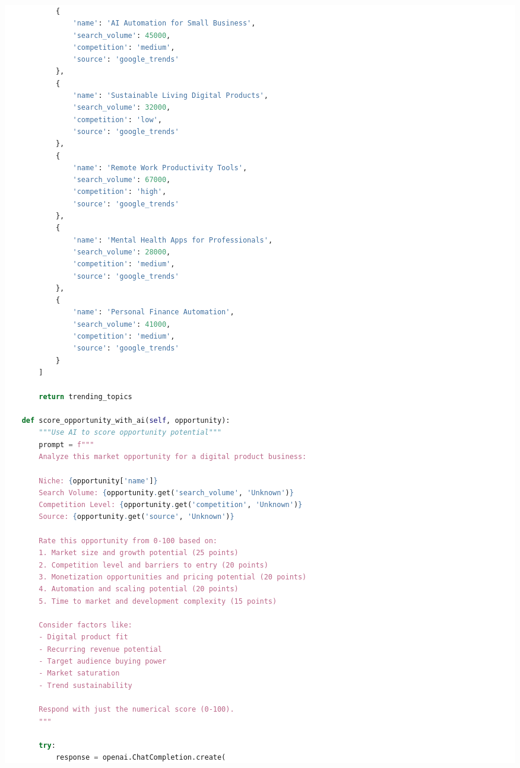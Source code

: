 ```python
            {
                'name': 'AI Automation for Small Business',
                'search_volume': 45000,
                'competition': 'medium',
                'source': 'google_trends'
            },
            {
                'name': 'Sustainable Living Digital Products',
                'search_volume': 32000,
                'competition': 'low',
                'source': 'google_trends'
            },
            {
                'name': 'Remote Work Productivity Tools',
                'search_volume': 67000,
                'competition': 'high',
                'source': 'google_trends'
            },
            {
                'name': 'Mental Health Apps for Professionals',
                'search_volume': 28000,
                'competition': 'medium',
                'source': 'google_trends'
            },
            {
                'name': 'Personal Finance Automation',
                'search_volume': 41000,
                'competition': 'medium',
                'source': 'google_trends'
            }
        ]
        
        return trending_topics
    
    def score_opportunity_with_ai(self, opportunity):
        """Use AI to score opportunity potential"""
        prompt = f"""
        Analyze this market opportunity for a digital product business:
        
        Niche: {opportunity['name']}
        Search Volume: {opportunity.get('search_volume', 'Unknown')}
        Competition Level: {opportunity.get('competition', 'Unknown')}
        Source: {opportunity.get('source', 'Unknown')}
        
        Rate this opportunity from 0-100 based on:
        1. Market size and growth potential (25 points)
        2. Competition level and barriers to entry (20 points)
        3. Monetization opportunities and pricing potential (20 points)
        4. Automation and scaling potential (20 points)
        5. Time to market and development complexity (15 points)
        
        Consider factors like:
        - Digital product fit
        - Recurring revenue potential
        - Target audience buying power
        - Market saturation
        - Trend sustainability
        
        Respond with just the numerical score (0-100).
        """
        
        try:
            response = openai.ChatCompletion.create(
```